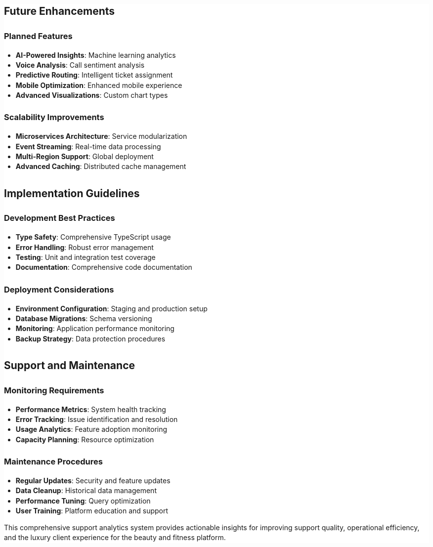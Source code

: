 ## Future Enhancements

### Planned Features
- **AI-Powered Insights**: Machine learning analytics
- **Voice Analysis**: Call sentiment analysis
- **Predictive Routing**: Intelligent ticket assignment
- **Mobile Optimization**: Enhanced mobile experience
- **Advanced Visualizations**: Custom chart types

### Scalability Improvements
- **Microservices Architecture**: Service modularization
- **Event Streaming**: Real-time data processing
- **Multi-Region Support**: Global deployment
- **Advanced Caching**: Distributed cache management

## Implementation Guidelines

### Development Best Practices
- **Type Safety**: Comprehensive TypeScript usage
- **Error Handling**: Robust error management
- **Testing**: Unit and integration test coverage
- **Documentation**: Comprehensive code documentation

### Deployment Considerations
- **Environment Configuration**: Staging and production setup
- **Database Migrations**: Schema versioning
- **Monitoring**: Application performance monitoring
- **Backup Strategy**: Data protection procedures

## Support and Maintenance

### Monitoring Requirements
- **Performance Metrics**: System health tracking
- **Error Tracking**: Issue identification and resolution
- **Usage Analytics**: Feature adoption monitoring
- **Capacity Planning**: Resource optimization

### Maintenance Procedures
- **Regular Updates**: Security and feature updates
- **Data Cleanup**: Historical data management
- **Performance Tuning**: Query optimization
- **User Training**: Platform education and support

This comprehensive support analytics system provides actionable insights for improving support quality, operational efficiency, and the luxury client experience for the beauty and fitness platform.
